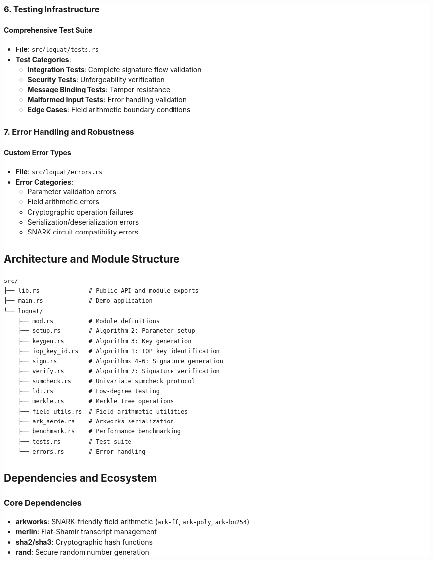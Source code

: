 ### 6. **Testing Infrastructure**

#### **Comprehensive Test Suite**
- **File**: `src/loquat/tests.rs`
- **Test Categories**:
  - **Integration Tests**: Complete signature flow validation
  - **Security Tests**: Unforgeability verification
  - **Message Binding Tests**: Tamper resistance
  - **Malformed Input Tests**: Error handling validation
  - **Edge Cases**: Field arithmetic boundary conditions

### 7. **Error Handling and Robustness**

#### **Custom Error Types**
- **File**: `src/loquat/errors.rs`
- **Error Categories**:
  - Parameter validation errors
  - Field arithmetic errors
  - Cryptographic operation failures
  - Serialization/deserialization errors
  - SNARK circuit compatibility errors

## Architecture and Module Structure

```
src/
├── lib.rs              # Public API and module exports
├── main.rs             # Demo application
└── loquat/
    ├── mod.rs          # Module definitions
    ├── setup.rs        # Algorithm 2: Parameter setup
    ├── keygen.rs       # Algorithm 3: Key generation
    ├── iop_key_id.rs   # Algorithm 1: IOP key identification
    ├── sign.rs         # Algorithms 4-6: Signature generation
    ├── verify.rs       # Algorithm 7: Signature verification
    ├── sumcheck.rs     # Univariate sumcheck protocol
    ├── ldt.rs          # Low-degree testing
    ├── merkle.rs       # Merkle tree operations
    ├── field_utils.rs  # Field arithmetic utilities
    ├── ark_serde.rs    # Arkworks serialization
    ├── benchmark.rs    # Performance benchmarking
    ├── tests.rs        # Test suite
    └── errors.rs       # Error handling
```

## Dependencies and Ecosystem

### **Core Dependencies**
- **arkworks**: SNARK-friendly field arithmetic (`ark-ff`, `ark-poly`, `ark-bn254`)
- **merlin**: Fiat-Shamir transcript management
- **sha2/sha3**: Cryptographic hash functions
- **rand**: Secure random number generation
